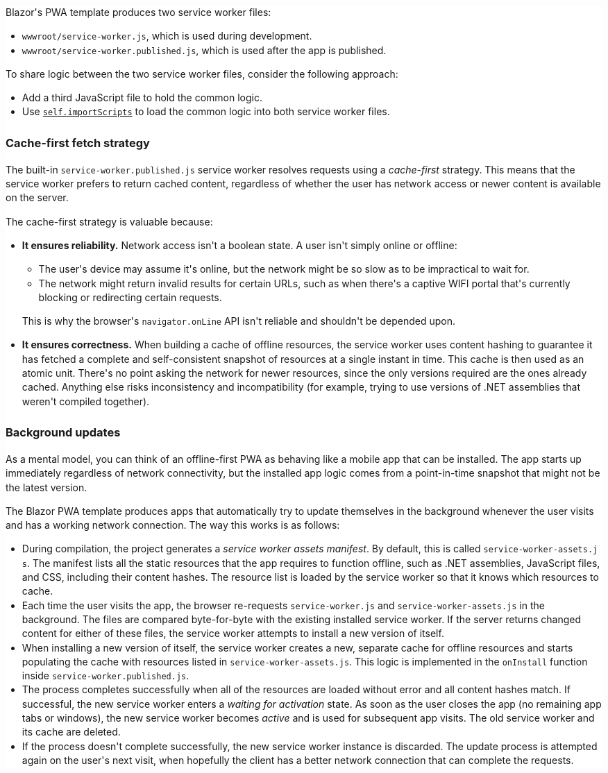 Blazor's PWA template produces two service worker files:

* `wwwroot/service-worker.js`, which is used during development.
* `wwwroot/service-worker.published.js`, which is used after the app is published.

To share logic between the two service worker files, consider the following approach:

* Add a third JavaScript file to hold the common logic.
* Use [`self.importScripts`](https://developer.mozilla.org/docs/Web/API/WorkerGlobalScope/importScripts) to load the common logic into both service worker files.

### Cache-first fetch strategy

The built-in `service-worker.published.js` service worker resolves requests using a *cache-first* strategy. This means that the service worker prefers to return cached content, regardless of whether the user has network access or newer content is available on the server.

The cache-first strategy is valuable because:

* **It ensures reliability.** Network access isn't a boolean state. A user isn't simply online or offline:

  * The user's device may assume it's online, but the network might be so slow as to be impractical to wait for.
  * The network might return invalid results for certain URLs, such as when there's a captive WIFI portal that's currently blocking or redirecting certain requests.
  
  This is why the browser's `navigator.onLine` API isn't reliable and shouldn't be depended upon.

* **It ensures correctness.** When building a cache of offline resources, the service worker uses content hashing to guarantee it has fetched a complete and self-consistent snapshot of resources at a single instant in time. This cache is then used as an atomic unit. There's no point asking the network for newer resources, since the only versions required are the ones already cached. Anything else risks inconsistency and incompatibility (for example, trying to use versions of .NET assemblies that weren't compiled together).

### Background updates

As a mental model, you can think of an offline-first PWA as behaving like a mobile app that can be installed. The app starts up immediately regardless of network connectivity, but the installed app logic comes from a point-in-time snapshot that might not be the latest version.

The Blazor PWA template produces apps that automatically try to update themselves in the background whenever the user visits and has a working network connection. The way this works is as follows:

* During compilation, the project generates a *service worker assets manifest*. By default, this is called `service-worker-assets.js`. The manifest lists all the static resources that the app requires to function offline, such as .NET assemblies, JavaScript files, and CSS, including their content hashes. The resource list is loaded by the service worker so that it knows which resources to cache.
* Each time the user visits the app, the browser re-requests `service-worker.js` and `service-worker-assets.js` in the background. The files are compared byte-for-byte with the existing installed service worker. If the server returns changed content for either of these files, the service worker attempts to install a new version of itself.
* When installing a new version of itself, the service worker creates a new, separate cache for offline resources and starts populating the cache with resources listed in `service-worker-assets.js`. This logic is implemented in the `onInstall` function inside `service-worker.published.js`.
* The process completes successfully when all of the resources are loaded without error and all content hashes match. If successful, the new service worker enters a *waiting for activation* state. As soon as the user closes the app (no remaining app tabs or windows), the new service worker becomes *active* and is used for subsequent app visits. The old service worker and its cache are deleted.
* If the process doesn't complete successfully, the new service worker instance is discarded. The update process is attempted again on the user's next visit, when hopefully the client has a better network connection that can complete the requests.
